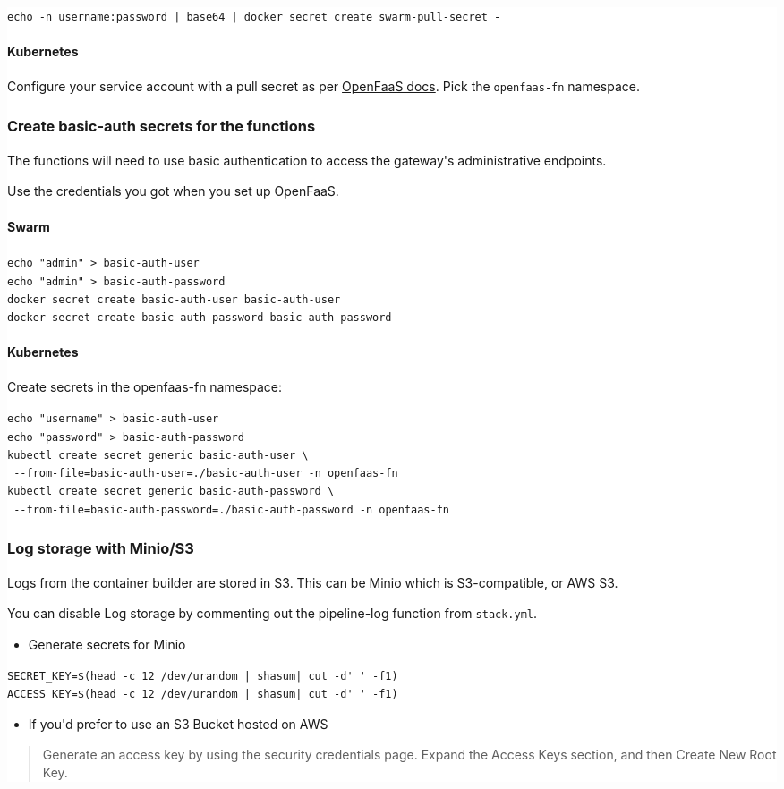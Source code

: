 ```
echo -n username:password | base64 | docker secret create swarm-pull-secret -
```

#### Kubernetes

Configure your service account with a pull secret as per [OpenFaaS docs](https://docs.openfaas.com/deployment/kubernetes/#link-the-image-pull-secret-to-a-namespace-service-account). Pick the `openfaas-fn` namespace.

### Create basic-auth secrets for the functions

The functions will need to use basic authentication to access the gateway's administrative endpoints.

Use the credentials you got when you set up OpenFaaS.

#### Swarm

```
echo "admin" > basic-auth-user
echo "admin" > basic-auth-password
docker secret create basic-auth-user basic-auth-user
docker secret create basic-auth-password basic-auth-password
```

#### Kubernetes

Create secrets in the openfaas-fn namespace:

```
echo "username" > basic-auth-user
echo "password" > basic-auth-password
kubectl create secret generic basic-auth-user \
 --from-file=basic-auth-user=./basic-auth-user -n openfaas-fn
kubectl create secret generic basic-auth-password \
 --from-file=basic-auth-password=./basic-auth-password -n openfaas-fn
```

### Log storage with Minio/S3

Logs from the container builder are stored in S3. This can be Minio which is S3-compatible, or AWS S3.

You can disable Log storage by commenting out the pipeline-log function from `stack.yml`.

* Generate secrets for Minio

```
SECRET_KEY=$(head -c 12 /dev/urandom | shasum| cut -d' ' -f1)
ACCESS_KEY=$(head -c 12 /dev/urandom | shasum| cut -d' ' -f1)
```

* If you'd prefer to use an S3 Bucket hosted on AWS

> Generate an access key by using the security credentials page. Expand the Access Keys section, and then Create New Root Key.
